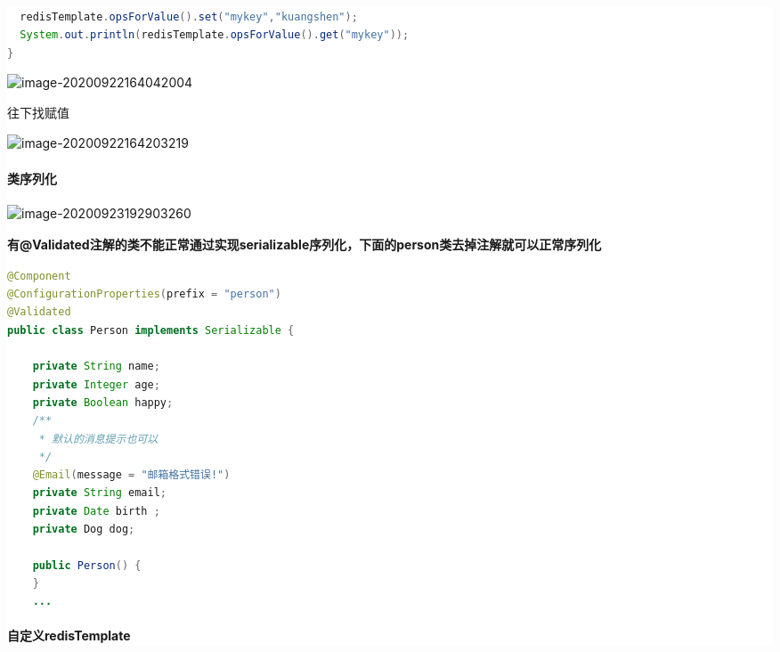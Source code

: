 ```java
  redisTemplate.opsForValue().set("mykey","kuangshen");
  System.out.println(redisTemplate.opsForValue().get("mykey"));
}

```



![image-20200922164042004](C:\Users\文杰\AppData\Roaming\Typora\typora-user-images\image-20200922164042004.png)



往下找赋值

![image-20200922164203219](C:\Users\文杰\AppData\Roaming\Typora\typora-user-images\image-20200922164203219.png)





#### 类序列化

![image-20200923192903260](C:\Users\文杰\AppData\Roaming\Typora\typora-user-images\image-20200923192903260.png)





**有@Validated注解的类不能正常通过实现serializable序列化，下面的person类去掉注解就可以正常序列化**

```java
@Component
@ConfigurationProperties(prefix = "person")
@Validated
public class Person implements Serializable {

    private String name;
    private Integer age;
    private Boolean happy;
    /**
     * 默认的消息提示也可以
     */
    @Email(message = "邮箱格式错误!")
    private String email;
    private Date birth ;
    private Dog dog;

    public Person() {
    }
    ...
```









#### 自定义redisTemplate

